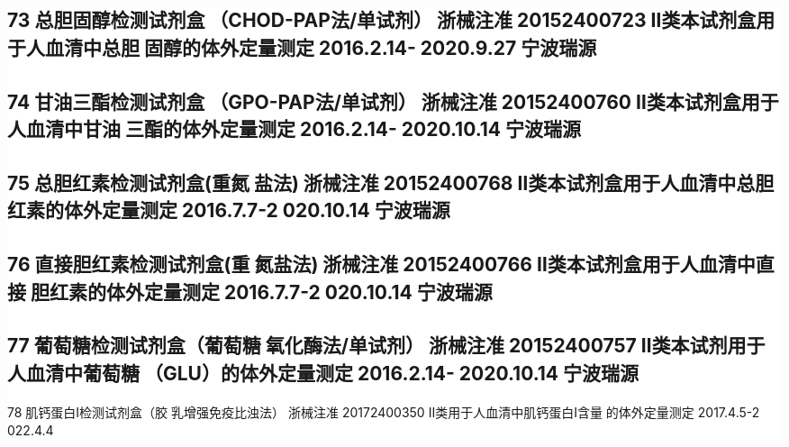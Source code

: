 73
总胆固醇检测试剂盒
（CHOD-PAP法/单试剂）
浙械注准
20152400723
Ⅱ类本试剂盒用于人血清中总胆
固醇的体外定量测定
2016.2.14-
2020.9.27
宁波瑞源
--
74
甘油三酯检测试剂盒
（GPO-PAP法/单试剂）
浙械注准
20152400760
Ⅱ类本试剂盒用于人血清中甘油
三酯的体外定量测定
2016.2.14-
2020.10.14
宁波瑞源
--
75
总胆红素检测试剂盒(重氮
盐法)
浙械注准
20152400768
Ⅱ类本试剂盒用于人血清中总胆
红素的体外定量测定
2016.7.7-2
020.10.14
宁波瑞源
--
76
直接胆红素检测试剂盒(重
氮盐法)
浙械注准
20152400766
Ⅱ类本试剂盒用于人血清中直接
胆红素的体外定量测定
2016.7.7-2
020.10.14
宁波瑞源
--
77
葡萄糖检测试剂盒（葡萄糖
氧化酶法/单试剂）
浙械注准
20152400757
Ⅱ类本试剂用于人血清中葡萄糖
（GLU）的体外定量测定
2016.2.14-
2020.10.14
宁波瑞源
--
78
肌钙蛋白Ⅰ检测试剂盒（胶
乳增强免疫比浊法）
浙械注准
20172400350
Ⅱ类用于人血清中肌钙蛋白I含量
的体外定量测定
2017.4.5-2
022.4.4